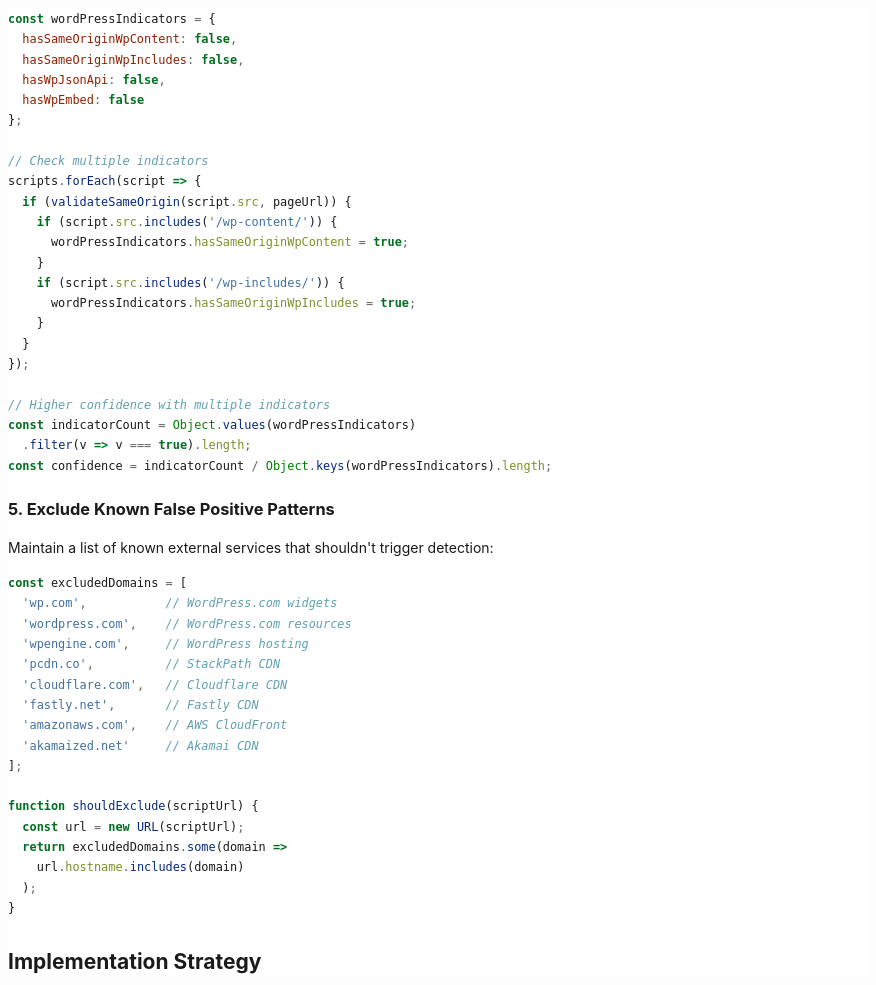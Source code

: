 ```javascript
const wordPressIndicators = {
  hasSameOriginWpContent: false,
  hasSameOriginWpIncludes: false,
  hasWpJsonApi: false,
  hasWpEmbed: false
};

// Check multiple indicators
scripts.forEach(script => {
  if (validateSameOrigin(script.src, pageUrl)) {
    if (script.src.includes('/wp-content/')) {
      wordPressIndicators.hasSameOriginWpContent = true;
    }
    if (script.src.includes('/wp-includes/')) {
      wordPressIndicators.hasSameOriginWpIncludes = true;
    }
  }
});

// Higher confidence with multiple indicators
const indicatorCount = Object.values(wordPressIndicators)
  .filter(v => v === true).length;
const confidence = indicatorCount / Object.keys(wordPressIndicators).length;
```

### 5. Exclude Known False Positive Patterns

Maintain a list of known external services that shouldn't trigger detection:

```javascript
const excludedDomains = [
  'wp.com',           // WordPress.com widgets
  'wordpress.com',    // WordPress.com resources
  'wpengine.com',     // WordPress hosting
  'pcdn.co',          // StackPath CDN
  'cloudflare.com',   // Cloudflare CDN
  'fastly.net',       // Fastly CDN
  'amazonaws.com',    // AWS CloudFront
  'akamaized.net'     // Akamai CDN
];

function shouldExclude(scriptUrl) {
  const url = new URL(scriptUrl);
  return excludedDomains.some(domain => 
    url.hostname.includes(domain)
  );
}
```

## Implementation Strategy
